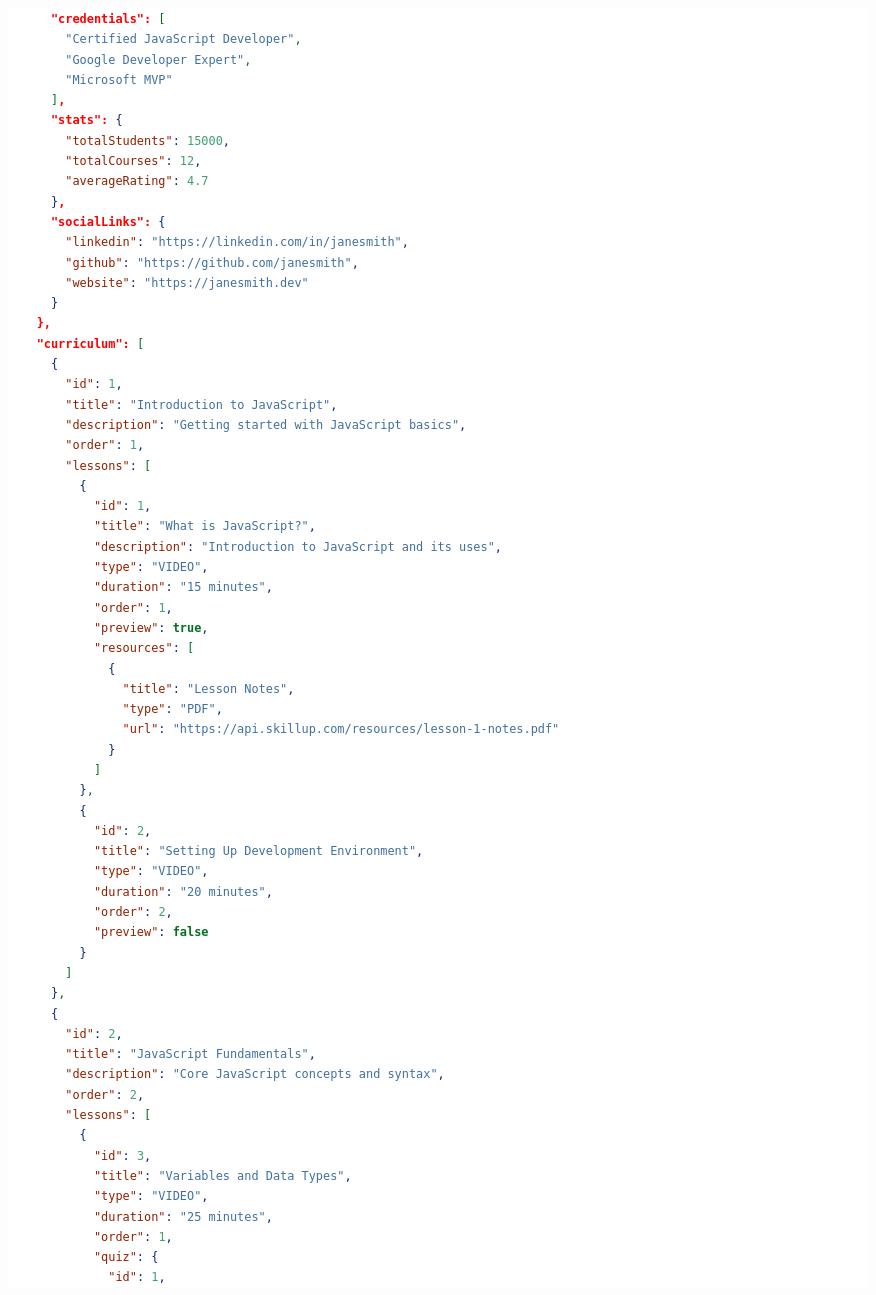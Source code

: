 ```json
      "credentials": [
        "Certified JavaScript Developer",
        "Google Developer Expert",
        "Microsoft MVP"
      ],
      "stats": {
        "totalStudents": 15000,
        "totalCourses": 12,
        "averageRating": 4.7
      },
      "socialLinks": {
        "linkedin": "https://linkedin.com/in/janesmith",
        "github": "https://github.com/janesmith",
        "website": "https://janesmith.dev"
      }
    },
    "curriculum": [
      {
        "id": 1,
        "title": "Introduction to JavaScript",
        "description": "Getting started with JavaScript basics",
        "order": 1,
        "lessons": [
          {
            "id": 1,
            "title": "What is JavaScript?",
            "description": "Introduction to JavaScript and its uses",
            "type": "VIDEO",
            "duration": "15 minutes",
            "order": 1,
            "preview": true,
            "resources": [
              {
                "title": "Lesson Notes",
                "type": "PDF",
                "url": "https://api.skillup.com/resources/lesson-1-notes.pdf"
              }
            ]
          },
          {
            "id": 2,
            "title": "Setting Up Development Environment",
            "type": "VIDEO",
            "duration": "20 minutes",
            "order": 2,
            "preview": false
          }
        ]
      },
      {
        "id": 2,
        "title": "JavaScript Fundamentals",
        "description": "Core JavaScript concepts and syntax",
        "order": 2,
        "lessons": [
          {
            "id": 3,
            "title": "Variables and Data Types",
            "type": "VIDEO",
            "duration": "25 minutes",
            "order": 1,
            "quiz": {
              "id": 1,
```